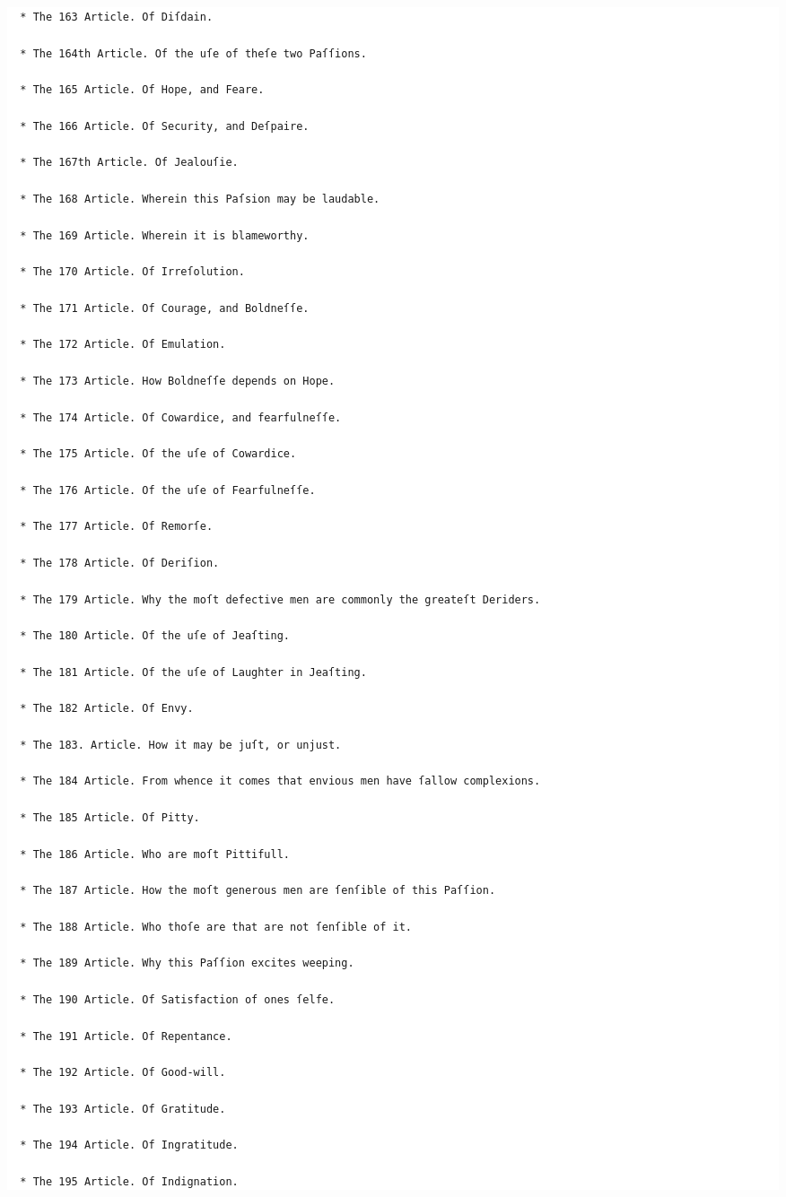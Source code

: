       * The 163 Article. Of Diſdain.

      * The 164th Article. Of the uſe of theſe two Paſſions.

      * The 165 Article. Of Hope, and Feare.

      * The 166 Article. Of Security, and Deſpaire.

      * The 167th Article. Of Jealouſie.

      * The 168 Article. Wherein this Paſsion may be laudable.

      * The 169 Article. Wherein it is blameworthy.

      * The 170 Article. Of Irreſolution.

      * The 171 Article. Of Courage, and Boldneſſe.

      * The 172 Article. Of Emulation.

      * The 173 Article. How Boldneſſe depends on Hope.

      * The 174 Article. Of Cowardice, and fearfulneſſe.

      * The 175 Article. Of the uſe of Cowardice.

      * The 176 Article. Of the uſe of Fearfulneſſe.

      * The 177 Article. Of Remorſe.

      * The 178 Article. Of Deriſion.

      * The 179 Article. Why the moſt defective men are commonly the greateſt Deriders.

      * The 180 Article. Of the uſe of Jeaſting.

      * The 181 Article. Of the uſe of Laughter in Jeaſting.

      * The 182 Article. Of Envy.

      * The 183. Article. How it may be juſt, or unjust.

      * The 184 Article. From whence it comes that envious men have ſallow complexions.

      * The 185 Article. Of Pitty.

      * The 186 Article. Who are moſt Pittifull.

      * The 187 Article. How the moſt generous men are ſenſible of this Paſſion.

      * The 188 Article. Who thoſe are that are not ſenſible of it.

      * The 189 Article. Why this Paſſion excites weeping.

      * The 190 Article. Of Satisfaction of ones ſelfe.

      * The 191 Article. Of Repentance.

      * The 192 Article. Of Good-will.

      * The 193 Article. Of Gratitude.

      * The 194 Article. Of Ingratitude.

      * The 195 Article. Of Indignation.
